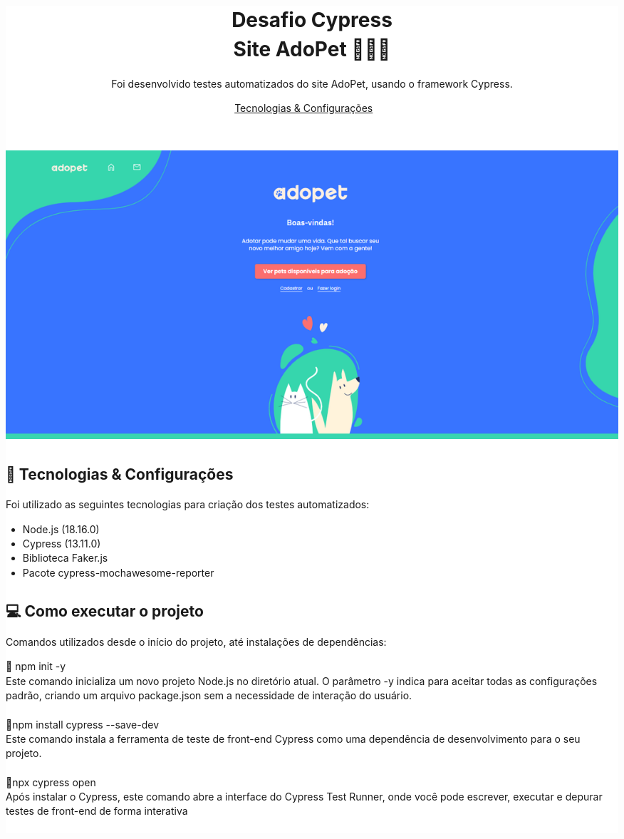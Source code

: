 <h1 align="center"> Desafio Cypress <br> Site AdoPet 🐶💙🐱 </h1>

<p align="center">
Foi desenvolvido testes automatizados do site AdoPet, usando o framework Cypress.  <br/>
</p>

<p align="center">
  <a href="#-tecnologias">Tecnologias & Configurações</a>&nbsp;&nbsp;&nbsp;&nbsp;&nbsp;&nbsp;
</p>

<br>

<p align="center">
  <img alt="Foto da home do site" src="./imgperfil/AdoPetHome.png" width="100%">
</p>


## 🚀 Tecnologias & Configurações

Foi utilizado as seguintes tecnologias para criação dos testes automatizados:

- Node.js (18.16.0)
- Cypress (13.11.0)
- Biblioteca Faker.js
- Pacote cypress-mochawesome-reporter

## 💻 Como executar o projeto

Comandos utilizados desde o início do projeto, até instalações de dependências: <br>

📍 npm init -y <br>Este comando inicializa um novo projeto Node.js no diretório atual. O parâmetro -y indica para aceitar todas as configurações padrão, criando um arquivo package.json sem a necessidade de interação do usuário. <br><br>
📍npm install cypress --save-dev <br>
 Este comando instala a ferramenta de teste de front-end Cypress como uma dependência de desenvolvimento para o seu projeto.
 <br><br>
📍npx cypress open<br>
Após instalar o Cypress, este comando abre a interface do Cypress Test Runner, onde você pode escrever, executar e depurar testes de front-end de forma interativa
 <br><br>
